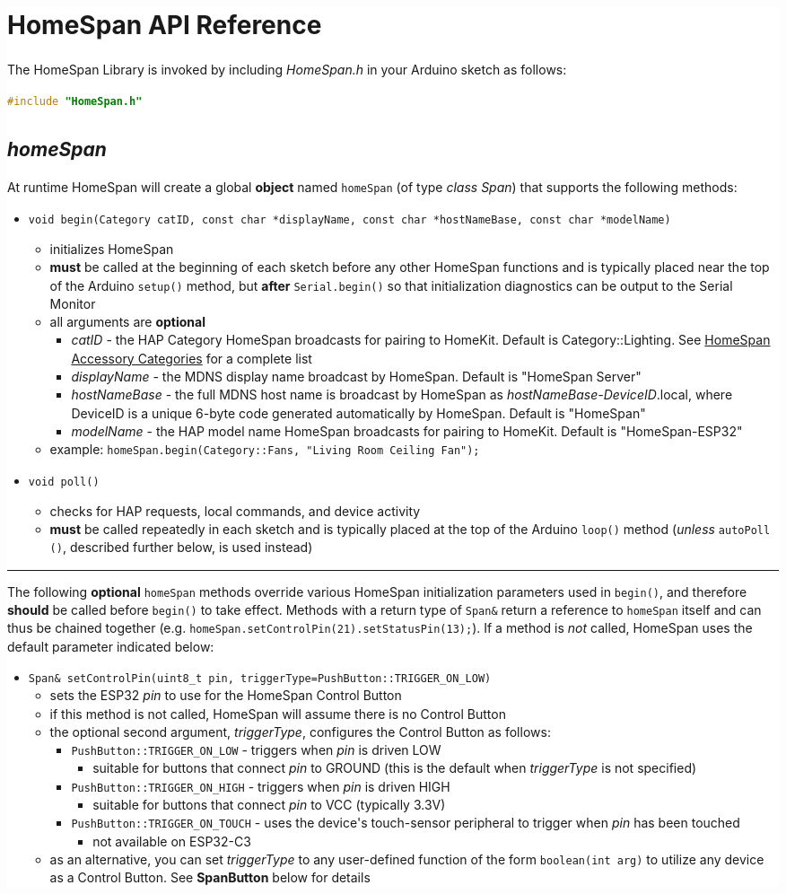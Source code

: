 # HomeSpan API Reference

The HomeSpan Library is invoked by including *HomeSpan.h* in your Arduino sketch as follows:

```C++
#include "HomeSpan.h"
```

## *homeSpan*

At runtime HomeSpan will create a global **object** named `homeSpan` (of type *class Span*) that supports the following methods:

* `void begin(Category catID, const char *displayName, const char *hostNameBase, const char *modelName)` 
  * initializes HomeSpan
  * **must** be called at the beginning of each sketch before any other HomeSpan functions and is typically placed near the top of the Arduino `setup()` method, but **after** `Serial.begin()` so that initialization diagnostics can be output to the Serial Monitor
  * all arguments are **optional**
    * *catID* - the HAP Category HomeSpan broadcasts for pairing to HomeKit.  Default is Category::Lighting.  See [HomeSpan Accessory Categories](Categories.md) for a complete list
    * *displayName* - the MDNS display name broadcast by HomeSpan.  Default is "HomeSpan Server"
    * *hostNameBase* - the full MDNS host name is broadcast by HomeSpan as *hostNameBase-DeviceID*.local, where DeviceID is a unique 6-byte code generated automatically by HomeSpan.  Default is "HomeSpan"
    * *modelName* - the HAP model name HomeSpan broadcasts for pairing to HomeKit.  Default is "HomeSpan-ESP32"
  * example: `homeSpan.begin(Category::Fans, "Living Room Ceiling Fan");`
 
 * `void poll()`
   * checks for HAP requests, local commands, and device activity
   * **must** be called repeatedly in each sketch and is typically placed at the top of the Arduino `loop()` method (*unless* `autoPoll()`, described further below, is used instead)

---

The following **optional** `homeSpan` methods override various HomeSpan initialization parameters used in `begin()`, and therefore **should** be called before `begin()` to take effect.
Methods with a return type of `Span&` return a reference to `homeSpan` itself and can thus be chained together (e.g. `homeSpan.setControlPin(21).setStatusPin(13);`).  If a method is *not* called, HomeSpan uses the default parameter indicated below:

* `Span& setControlPin(uint8_t pin, triggerType=PushButton::TRIGGER_ON_LOW)`
  * sets the ESP32 *pin* to use for the HomeSpan Control Button
  * if this method is not called, HomeSpan will assume there is no Control Button
  * the optional second argument, *triggerType*, configures the Control Button as follows:
    * `PushButton::TRIGGER_ON_LOW` - triggers when *pin* is driven LOW
      * suitable for buttons that connect *pin* to GROUND (this is the default when *triggerType* is not specified)
    * `PushButton::TRIGGER_ON_HIGH` - triggers when *pin* is driven HIGH
      * suitable for buttons that connect *pin* to VCC (typically 3.3V)
    * `PushButton::TRIGGER_ON_TOUCH` - uses the device's touch-sensor peripheral to trigger when *pin* has been touched
      * not available on ESP32-C3
  * as an alternative, you can set *triggerType* to any user-defined function of the form `boolean(int arg)` to utilize any device as a Control Button.  See **SpanButton** below for details
